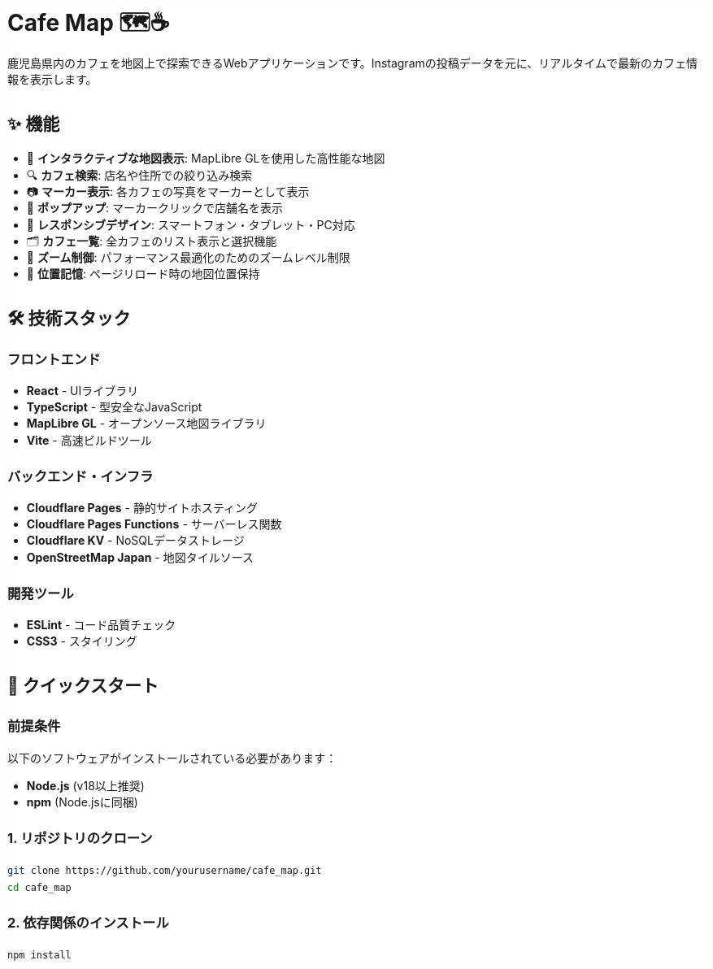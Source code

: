 # Cafe Map 🗺️☕

鹿児島県内のカフェを地図上で探索できるWebアプリケーションです。Instagramの投稿データを元に、リアルタイムで最新のカフェ情報を表示します。

## ✨ 機能

- 📍 **インタラクティブな地図表示**: MapLibre GLを使用した高性能な地図
- 🔍 **カフェ検索**: 店名や住所での絞り込み検索
- 📷 **マーカー表示**: 各カフェの写真をマーカーとして表示
- 💬 **ポップアップ**: マーカークリックで店舗名を表示
- 📱 **レスポンシブデザイン**: スマートフォン・タブレット・PC対応
- 🗂️ **カフェ一覧**: 全カフェのリスト表示と選択機能
- 🎯 **ズーム制御**: パフォーマンス最適化のためのズームレベル制限
- 💾 **位置記憶**: ページリロード時の地図位置保持

## 🛠️ 技術スタック

### フロントエンド
- **React** - UIライブラリ
- **TypeScript** - 型安全なJavaScript
- **MapLibre GL** - オープンソース地図ライブラリ
- **Vite** - 高速ビルドツール

### バックエンド・インフラ
- **Cloudflare Pages** - 静的サイトホスティング
- **Cloudflare Pages Functions** - サーバーレス関数
- **Cloudflare KV** - NoSQLデータストレージ
- **OpenStreetMap Japan** - 地図タイルソース

### 開発ツール
- **ESLint** - コード品質チェック
- **CSS3** - スタイリング

## 🚀 クイックスタート

### 前提条件
以下のソフトウェアがインストールされている必要があります：
- **Node.js** (v18以上推奨)
- **npm** (Node.jsに同梱)

### 1. リポジトリのクローン
```bash
git clone https://github.com/yourusername/cafe_map.git
cd cafe_map
```

### 2. 依存関係のインストール
```bash
npm install
```
